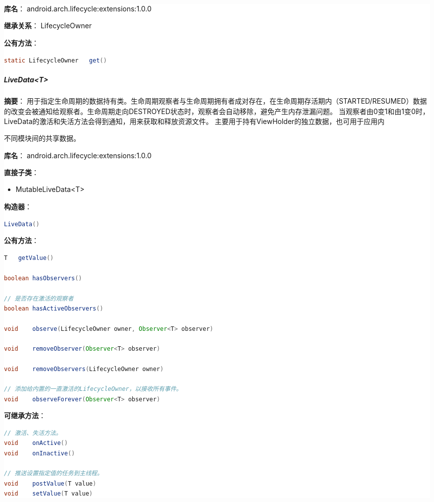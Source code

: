 **库名**：
android.arch.lifecycle:extensions:1.0.0

**继承关系**：
LifecycleOwner

**公有方法**：
``` java
static LifecycleOwner	get()
```

##### LiveData&lt;T&gt;
**摘要**：
用于指定生命周期的数据持有类。生命周期观察者与生命周期拥有者成对存在，在生命周期存活期内（STARTED/RESUMED）数据的改变会被通知给观察者。生命周期走向DESTROYED状态时，观察者会自动移除，避免产生内存泄漏问题。
当观察者由0变1和由1变0时，LiveData的激活和失活方法会得到通知，用来获取和释放资源文件。
主要用于持有ViewHolder的独立数据，也可用于应用内

不同模块间的共享数据。

**库名**：
android.arch.lifecycle:extensions:1.0.0

**直接子类**：
*	MutableLiveData&lt;T&gt;

**构造器**：
``` java
LiveData()
```

**公有方法**：
``` java
T	getValue()

boolean	hasObservers()

// 是否存在激活的观察者
boolean	hasActiveObservers()

void	observe(LifecycleOwner owner, Observer<T> observer)

void	removeObserver(Observer<T> observer)

void	removeObservers(LifecycleOwner owner)

// 添加给内置的一直激活的LifecycleOwner，以接收所有事件。
void	observeForever(Observer<T> observer)
```

**可继承方法**：
``` java
// 激活、失活方法。
void	onActive()
void	onInactive()

// 推送设置指定值的任务到主线程。
void	postValue(T value)
void	setValue(T value)
```
